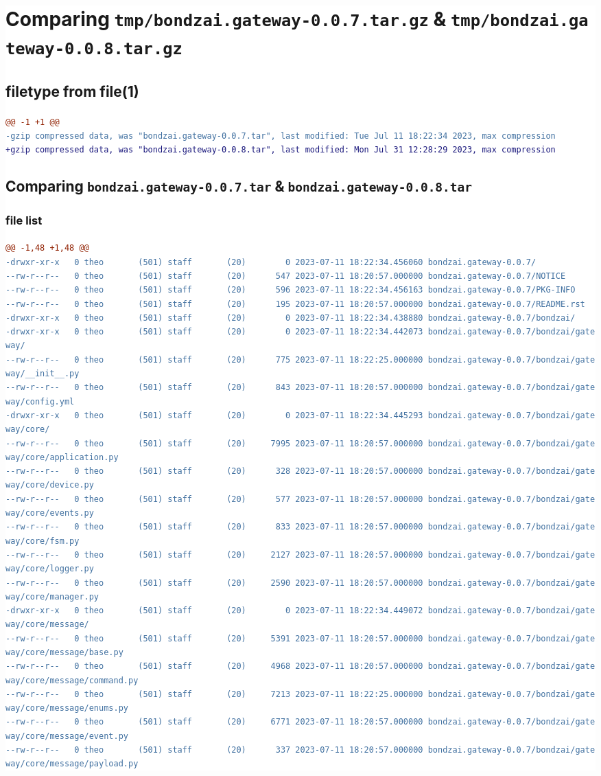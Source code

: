 # Comparing `tmp/bondzai.gateway-0.0.7.tar.gz` & `tmp/bondzai.gateway-0.0.8.tar.gz`

## filetype from file(1)

```diff
@@ -1 +1 @@
-gzip compressed data, was "bondzai.gateway-0.0.7.tar", last modified: Tue Jul 11 18:22:34 2023, max compression
+gzip compressed data, was "bondzai.gateway-0.0.8.tar", last modified: Mon Jul 31 12:28:29 2023, max compression
```

## Comparing `bondzai.gateway-0.0.7.tar` & `bondzai.gateway-0.0.8.tar`

### file list

```diff
@@ -1,48 +1,48 @@
-drwxr-xr-x   0 theo       (501) staff       (20)        0 2023-07-11 18:22:34.456060 bondzai.gateway-0.0.7/
--rw-r--r--   0 theo       (501) staff       (20)      547 2023-07-11 18:20:57.000000 bondzai.gateway-0.0.7/NOTICE
--rw-r--r--   0 theo       (501) staff       (20)      596 2023-07-11 18:22:34.456163 bondzai.gateway-0.0.7/PKG-INFO
--rw-r--r--   0 theo       (501) staff       (20)      195 2023-07-11 18:20:57.000000 bondzai.gateway-0.0.7/README.rst
-drwxr-xr-x   0 theo       (501) staff       (20)        0 2023-07-11 18:22:34.438880 bondzai.gateway-0.0.7/bondzai/
-drwxr-xr-x   0 theo       (501) staff       (20)        0 2023-07-11 18:22:34.442073 bondzai.gateway-0.0.7/bondzai/gateway/
--rw-r--r--   0 theo       (501) staff       (20)      775 2023-07-11 18:22:25.000000 bondzai.gateway-0.0.7/bondzai/gateway/__init__.py
--rw-r--r--   0 theo       (501) staff       (20)      843 2023-07-11 18:20:57.000000 bondzai.gateway-0.0.7/bondzai/gateway/config.yml
-drwxr-xr-x   0 theo       (501) staff       (20)        0 2023-07-11 18:22:34.445293 bondzai.gateway-0.0.7/bondzai/gateway/core/
--rw-r--r--   0 theo       (501) staff       (20)     7995 2023-07-11 18:20:57.000000 bondzai.gateway-0.0.7/bondzai/gateway/core/application.py
--rw-r--r--   0 theo       (501) staff       (20)      328 2023-07-11 18:20:57.000000 bondzai.gateway-0.0.7/bondzai/gateway/core/device.py
--rw-r--r--   0 theo       (501) staff       (20)      577 2023-07-11 18:20:57.000000 bondzai.gateway-0.0.7/bondzai/gateway/core/events.py
--rw-r--r--   0 theo       (501) staff       (20)      833 2023-07-11 18:20:57.000000 bondzai.gateway-0.0.7/bondzai/gateway/core/fsm.py
--rw-r--r--   0 theo       (501) staff       (20)     2127 2023-07-11 18:20:57.000000 bondzai.gateway-0.0.7/bondzai/gateway/core/logger.py
--rw-r--r--   0 theo       (501) staff       (20)     2590 2023-07-11 18:20:57.000000 bondzai.gateway-0.0.7/bondzai/gateway/core/manager.py
-drwxr-xr-x   0 theo       (501) staff       (20)        0 2023-07-11 18:22:34.449072 bondzai.gateway-0.0.7/bondzai/gateway/core/message/
--rw-r--r--   0 theo       (501) staff       (20)     5391 2023-07-11 18:20:57.000000 bondzai.gateway-0.0.7/bondzai/gateway/core/message/base.py
--rw-r--r--   0 theo       (501) staff       (20)     4968 2023-07-11 18:20:57.000000 bondzai.gateway-0.0.7/bondzai/gateway/core/message/command.py
--rw-r--r--   0 theo       (501) staff       (20)     7213 2023-07-11 18:22:25.000000 bondzai.gateway-0.0.7/bondzai/gateway/core/message/enums.py
--rw-r--r--   0 theo       (501) staff       (20)     6771 2023-07-11 18:20:57.000000 bondzai.gateway-0.0.7/bondzai/gateway/core/message/event.py
--rw-r--r--   0 theo       (501) staff       (20)      337 2023-07-11 18:20:57.000000 bondzai.gateway-0.0.7/bondzai/gateway/core/message/payload.py
```